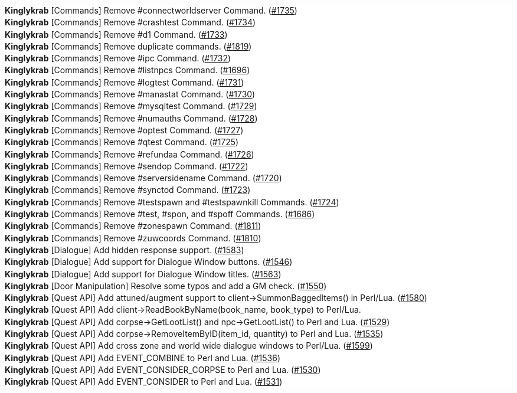 **Kinglykrab** \[Commands\] Remove #connectworldserver Command. ([#1735](https://github.com/EQEmu/Server/pull/1735))  
**Kinglykrab** \[Commands\] Remove #crashtest Command. ([#1734](https://github.com/EQEmu/Server/pull/1734))  
**Kinglykrab** \[Commands\] Remove #d1 Command. ([#1733](https://github.com/EQEmu/Server/pull/1733))  
**Kinglykrab** \[Commands\] Remove duplicate commands. ([#1819](https://github.com/EQEmu/Server/pull/1819))  
**Kinglykrab** \[Commands\] Remove #ipc Command. ([#1732](https://github.com/EQEmu/Server/pull/1732))  
**Kinglykrab** \[Commands\] Remove #listnpcs Command. ([#1696](https://github.com/EQEmu/Server/pull/1696))  
**Kinglykrab** \[Commands\] Remove #logtest Command. ([#1731](https://github.com/EQEmu/Server/pull/1731))  
**Kinglykrab** \[Commands\] Remove #manastat Command. ([#1730](https://github.com/EQEmu/Server/pull/1730))  
**Kinglykrab** \[Commands\] Remove #mysqltest Command. ([#1729](https://github.com/EQEmu/Server/pull/1729))  
**Kinglykrab** \[Commands\] Remove #numauths Command. ([#1728](https://github.com/EQEmu/Server/pull/1728))  
**Kinglykrab** \[Commands\] Remove #optest Command. ([#1727](https://github.com/EQEmu/Server/pull/1727))  
**Kinglykrab** \[Commands\] Remove #qtest Command. ([#1725](https://github.com/EQEmu/Server/pull/1725))  
**Kinglykrab** \[Commands\] Remove #refundaa Command. ([#1726](https://github.com/EQEmu/Server/pull/1726))  
**Kinglykrab** \[Commands\] Remove #sendop Command. ([#1722](https://github.com/EQEmu/Server/pull/1722))  
**Kinglykrab** \[Commands\] Remove #serversidename Command. ([#1720](https://github.com/EQEmu/Server/pull/1720))  
**Kinglykrab** \[Commands\] Remove #synctod Command. ([#1723](https://github.com/EQEmu/Server/pull/1723))  
**Kinglykrab** \[Commands\] Remove #testspawn and #testspawnkill Commands. ([#1724](https://github.com/EQEmu/Server/pull/1724))  
**Kinglykrab** \[Commands\] Remove #test, #spon, and #spoff Commands. ([#1686](https://github.com/EQEmu/Server/pull/1686))  
**Kinglykrab** \[Commands\] Remove #zonespawn Command. ([#1811](https://github.com/EQEmu/Server/pull/1811))  
**Kinglykrab** \[Commands\] Remove #zuwcoords Command. ([#1810](https://github.com/EQEmu/Server/pull/1810))  
**Kinglykrab** \[Dialogue\] Add hidden response support. ([#1583](https://github.com/EQEmu/Server/pull/1583))  
**Kinglykrab** \[Dialogue\] Add support for Dialogue Window buttons. ([#1546](https://github.com/EQEmu/Server/pull/1546))  
**Kinglykrab** \[Dialogue\] Add support for Dialogue Window titles. ([#1563](https://github.com/EQEmu/Server/pull/1563))  
**Kinglykrab** \[Door Manipulation\] Resolve some typos and add a GM check. ([#1550](https://github.com/EQEmu/Server/pull/1550))  
**Kinglykrab** \[Quest API\] Add attuned/augment support to client->SummonBaggedItems() in Perl/Lua. ([#1580](https://github.com/EQEmu/Server/pull/1580))  
**Kinglykrab** \[Quest API\] Add client->ReadBookByName(book\_name, book\_type) to Perl/Lua.  
**Kinglykrab** \[Quest API\] Add corpse->GetLootList() and npc->GetLootList() to Perl and Lua. ([#1529](https://github.com/EQEmu/Server/pull/1529))  
**Kinglykrab** \[Quest API\] Add corpse->RemoveItemByID(item\_id, quantity) to Perl and Lua. ([#1535](https://github.com/EQEmu/Server/pull/1535))  
**Kinglykrab** \[Quest API\] Add cross zone and world wide dialogue windows to Perl/Lua. ([#1599](https://github.com/EQEmu/Server/pull/1599))  
**Kinglykrab** \[Quest API\] Add EVENT\_COMBINE to Perl and Lua. ([#1536](https://github.com/EQEmu/Server/pull/1536))  
**Kinglykrab** \[Quest API\] Add EVENT\_CONSIDER\_CORPSE to Perl and Lua. ([#1530](https://github.com/EQEmu/Server/pull/1530))  
**Kinglykrab** \[Quest API\] Add EVENT\_CONSIDER to Perl and Lua. ([#1531](https://github.com/EQEmu/Server/pull/1531))  